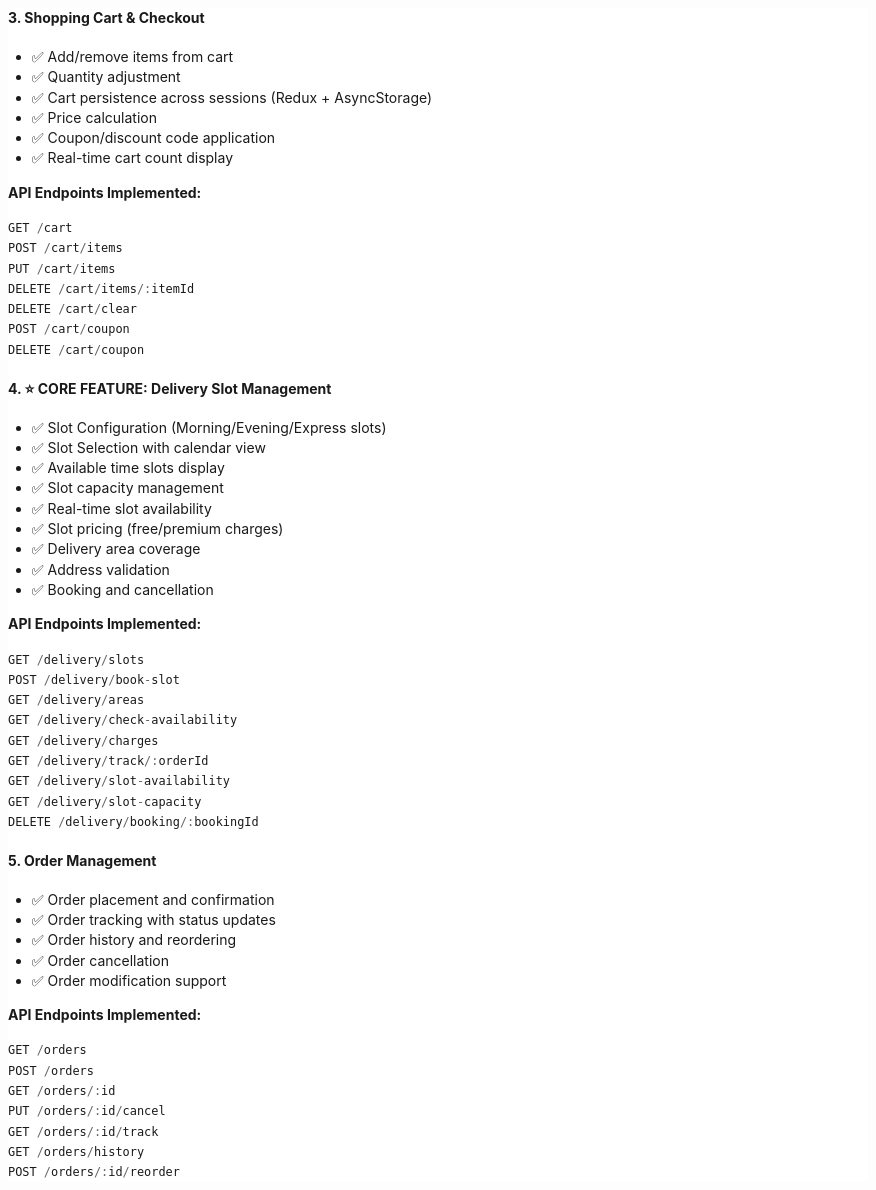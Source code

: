 #### 3. **Shopping Cart & Checkout**
- ✅ Add/remove items from cart
- ✅ Quantity adjustment
- ✅ Cart persistence across sessions (Redux + AsyncStorage)
- ✅ Price calculation
- ✅ Coupon/discount code application
- ✅ Real-time cart count display

**API Endpoints Implemented:**
```typescript
GET /cart
POST /cart/items
PUT /cart/items
DELETE /cart/items/:itemId
DELETE /cart/clear
POST /cart/coupon
DELETE /cart/coupon
```

#### 4. **⭐ CORE FEATURE: Delivery Slot Management**
- ✅ Slot Configuration (Morning/Evening/Express slots)
- ✅ Slot Selection with calendar view
- ✅ Available time slots display
- ✅ Slot capacity management
- ✅ Real-time slot availability
- ✅ Slot pricing (free/premium charges)
- ✅ Delivery area coverage
- ✅ Address validation
- ✅ Booking and cancellation

**API Endpoints Implemented:**
```typescript
GET /delivery/slots
POST /delivery/book-slot
GET /delivery/areas
GET /delivery/check-availability
GET /delivery/charges
GET /delivery/track/:orderId
GET /delivery/slot-availability
GET /delivery/slot-capacity
DELETE /delivery/booking/:bookingId
```

#### 5. **Order Management**
- ✅ Order placement and confirmation
- ✅ Order tracking with status updates
- ✅ Order history and reordering
- ✅ Order cancellation
- ✅ Order modification support

**API Endpoints Implemented:**
```typescript
GET /orders
POST /orders
GET /orders/:id
PUT /orders/:id/cancel
GET /orders/:id/track
GET /orders/history
POST /orders/:id/reorder
```
